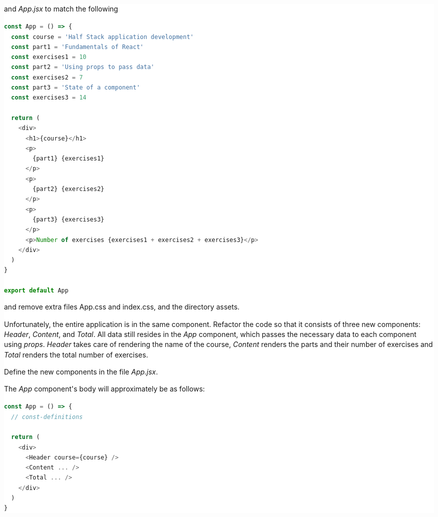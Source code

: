 and <i>App.jsx</i> to match the following

```js
const App = () => {
  const course = 'Half Stack application development'
  const part1 = 'Fundamentals of React'
  const exercises1 = 10
  const part2 = 'Using props to pass data'
  const exercises2 = 7
  const part3 = 'State of a component'
  const exercises3 = 14

  return (
    <div>
      <h1>{course}</h1>
      <p>
        {part1} {exercises1}
      </p>
      <p>
        {part2} {exercises2}
      </p>
      <p>
        {part3} {exercises3}
      </p>
      <p>Number of exercises {exercises1 + exercises2 + exercises3}</p>
    </div>
  )
}

export default App
```

and remove extra files App.css and index.css, and the directory assets.

Unfortunately, the entire application is in the same component. Refactor the code so that it consists of three new components: <i>Header</i>, <i>Content</i>, and <i>Total</i>. All data still resides in the <i>App</i> component, which passes the necessary data to each component using <i>props</i>. <i>Header</i> takes care of rendering the name of the course, <i>Content</i> renders the parts and their number of exercises and <i>Total</i> renders the total number of exercises.

Define the new components in the file <i>App.jsx</i>.

The <i>App</i> component's body will approximately be as follows:

```js
const App = () => {
  // const-definitions

  return (
    <div>
      <Header course={course} />
      <Content ... />
      <Total ... />
    </div>
  )
}
```
